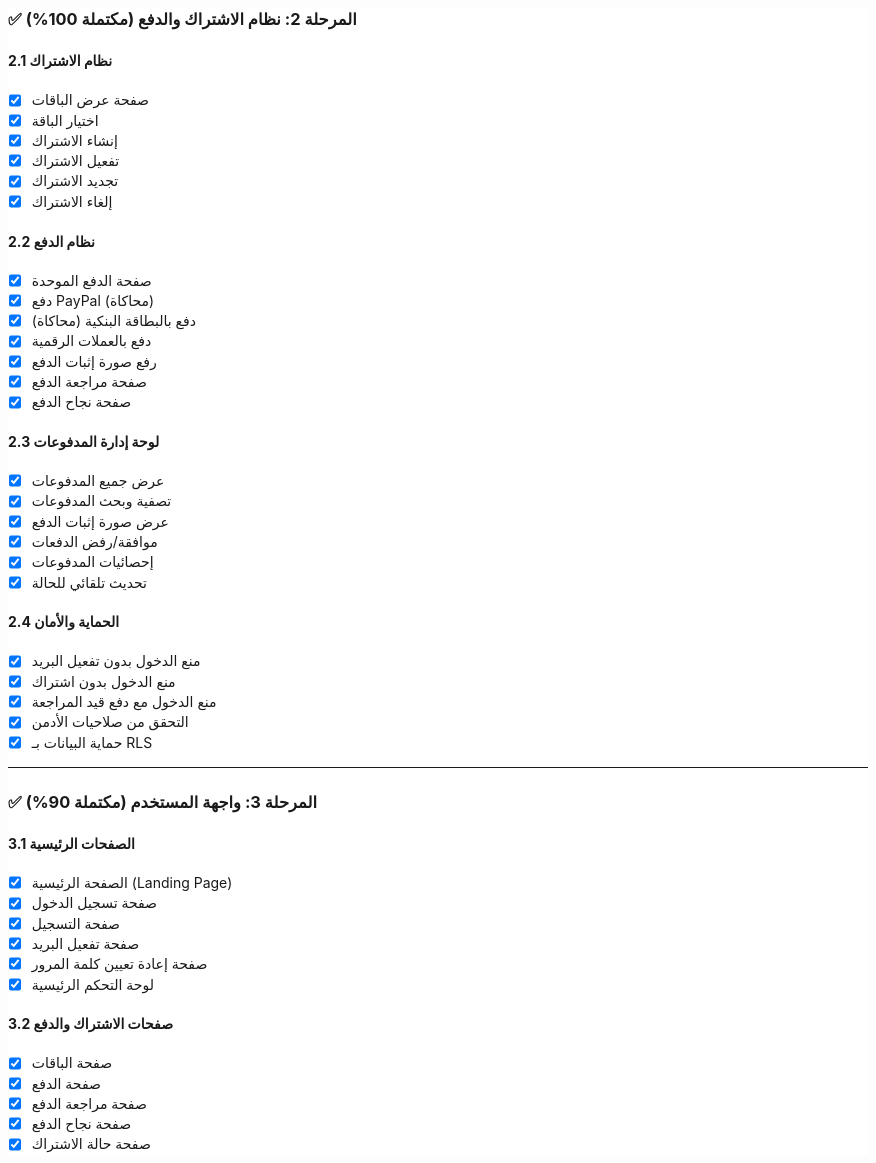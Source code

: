 
### ✅ المرحلة 2: نظام الاشتراك والدفع (مكتملة 100%)

#### 2.1 نظام الاشتراك
- [x] صفحة عرض الباقات
- [x] اختيار الباقة
- [x] إنشاء الاشتراك
- [x] تفعيل الاشتراك
- [x] تجديد الاشتراك
- [x] إلغاء الاشتراك

#### 2.2 نظام الدفع
- [x] صفحة الدفع الموحدة
- [x] دفع PayPal (محاكاة)
- [x] دفع بالبطاقة البنكية (محاكاة)
- [x] دفع بالعملات الرقمية
- [x] رفع صورة إثبات الدفع
- [x] صفحة مراجعة الدفع
- [x] صفحة نجاح الدفع

#### 2.3 لوحة إدارة المدفوعات
- [x] عرض جميع المدفوعات
- [x] تصفية وبحث المدفوعات
- [x] عرض صورة إثبات الدفع
- [x] موافقة/رفض الدفعات
- [x] إحصائيات المدفوعات
- [x] تحديث تلقائي للحالة

#### 2.4 الحماية والأمان
- [x] منع الدخول بدون تفعيل البريد
- [x] منع الدخول بدون اشتراك
- [x] منع الدخول مع دفع قيد المراجعة
- [x] التحقق من صلاحيات الأدمن
- [x] حماية البيانات بـ RLS

---

### ✅ المرحلة 3: واجهة المستخدم (مكتملة 90%)

#### 3.1 الصفحات الرئيسية
- [x] الصفحة الرئيسية (Landing Page)
- [x] صفحة تسجيل الدخول
- [x] صفحة التسجيل
- [x] صفحة تفعيل البريد
- [x] صفحة إعادة تعيين كلمة المرور
- [x] لوحة التحكم الرئيسية

#### 3.2 صفحات الاشتراك والدفع
- [x] صفحة الباقات
- [x] صفحة الدفع
- [x] صفحة مراجعة الدفع
- [x] صفحة نجاح الدفع
- [x] صفحة حالة الاشتراك

